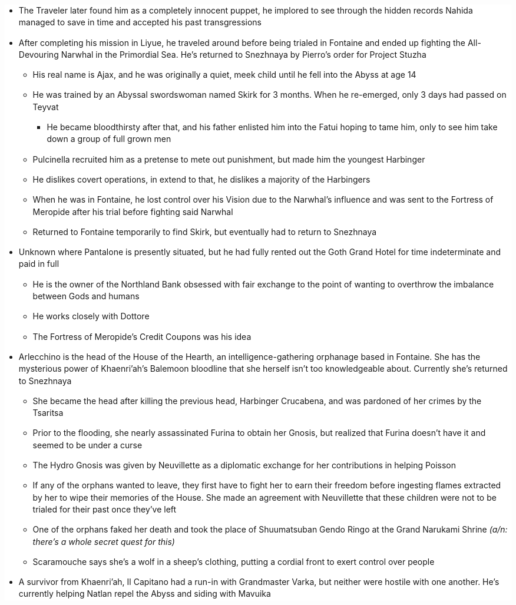   - The Traveler later found him as a completely innocent puppet, he implored to see through the hidden records Nahida managed to save in time and accepted his past transgressions

- After completing his mission in Liyue, he traveled around before being trialed in Fontaine and ended up fighting the All-Devouring Narwhal in the Primordial Sea. He’s returned to Snezhnaya by Pierro’s order for Project Stuzha

  - His real name is Ajax, and he was originally a quiet, meek child until he fell into the Abyss at age 14

  - He was trained by an Abyssal swordswoman named Skirk for 3 months. When he re-emerged, only 3 days had passed on Teyvat

    - He became bloodthirsty after that, and his father enlisted him into the Fatui hoping to tame him, only to see him take down a group of full grown men

  - Pulcinella recruited him as a pretense to mete out punishment, but made him the youngest Harbinger

  - He dislikes covert operations, in extend to that, he dislikes a majority of the Harbingers

  - When he was in Fontaine, he lost control over his Vision due to the Narwhal’s influence and was sent to the Fortress of Meropide after his trial before fighting said Narwhal

  - Returned to Fontaine temporarily to find Skirk, but eventually had to return to Snezhnaya

- Unknown where Pantalone is presently situated, but he had fully rented out the Goth Grand Hotel for time indeterminate and paid in full

  - He is the owner of the Northland Bank obsessed with fair exchange to the point of wanting to overthrow the imbalance between Gods and humans

  - He works closely with Dottore

  - The Fortress of Meropide’s Credit Coupons was his idea

- Arlecchino is the head of the House of the Hearth, an intelligence-gathering orphanage based in Fontaine. She has the mysterious power of Khaenri’ah’s Balemoon bloodline that she herself isn’t too knowledgeable about. Currently she’s returned to Snezhnaya

  - She became the head after killing the previous head, Harbinger Crucabena, and was pardoned of her crimes by the Tsaritsa

  - Prior to the flooding, she nearly assassinated Furina to obtain her Gnosis, but realized that Furina doesn’t have it and seemed to be under a curse

  - The Hydro Gnosis was given by Neuvillette as a diplomatic exchange for her contributions in helping Poisson

  - If any of the orphans wanted to leave, they first have to fight her to earn their freedom before ingesting flames extracted by her to wipe their memories of the House. She made an agreement with Neuvillette that these children were not to be trialed for their past once they’ve left

  - One of the orphans faked her death and took the place of Shuumatsuban Gendo Ringo at the Grand Narukami Shrine _(a/n: there’s a whole secret quest for this)_

  - Scaramouche says she’s a wolf in a sheep’s clothing, putting a cordial front to exert control over people

- A survivor from Khaenri’ah, Il Capitano had a run-in with Grandmaster Varka, but neither were hostile with one another. He’s currently helping Natlan repel the Abyss and siding with Mavuika
